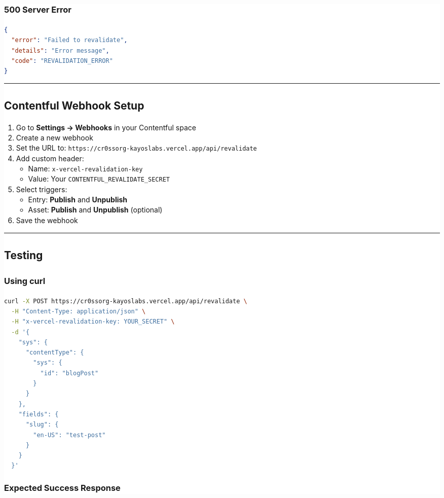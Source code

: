 ### 500 Server Error
```json
{
  "error": "Failed to revalidate",
  "details": "Error message",
  "code": "REVALIDATION_ERROR"
}
```

---

## Contentful Webhook Setup

1. Go to **Settings → Webhooks** in your Contentful space
2. Create a new webhook
3. Set the URL to: `https://cr0ssorg-kayoslabs.vercel.app/api/revalidate`
4. Add custom header:
   - Name: `x-vercel-revalidation-key`
   - Value: Your `CONTENTFUL_REVALIDATE_SECRET`
5. Select triggers:
   - Entry: **Publish** and **Unpublish**
   - Asset: **Publish** and **Unpublish** (optional)
6. Save the webhook

---

## Testing

### Using curl

```bash
curl -X POST https://cr0ssorg-kayoslabs.vercel.app/api/revalidate \
  -H "Content-Type: application/json" \
  -H "x-vercel-revalidation-key: YOUR_SECRET" \
  -d '{
    "sys": {
      "contentType": {
        "sys": {
          "id": "blogPost"
        }
      }
    },
    "fields": {
      "slug": {
        "en-US": "test-post"
      }
    }
  }'
```

### Expected Success Response
